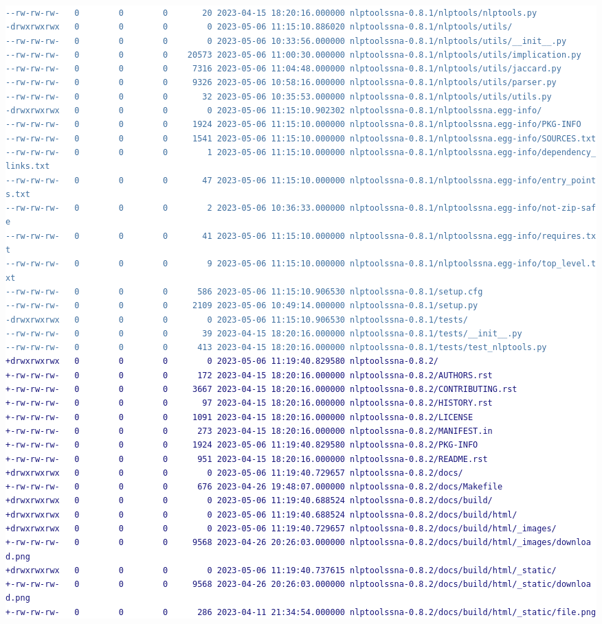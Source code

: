 ```diff
--rw-rw-rw-   0        0        0       20 2023-04-15 18:20:16.000000 nlptoolssna-0.8.1/nlptools/nlptools.py
-drwxrwxrwx   0        0        0        0 2023-05-06 11:15:10.886020 nlptoolssna-0.8.1/nlptools/utils/
--rw-rw-rw-   0        0        0        0 2023-05-06 10:33:56.000000 nlptoolssna-0.8.1/nlptools/utils/__init__.py
--rw-rw-rw-   0        0        0    20573 2023-05-06 11:00:30.000000 nlptoolssna-0.8.1/nlptools/utils/implication.py
--rw-rw-rw-   0        0        0     7316 2023-05-06 11:04:48.000000 nlptoolssna-0.8.1/nlptools/utils/jaccard.py
--rw-rw-rw-   0        0        0     9326 2023-05-06 10:58:16.000000 nlptoolssna-0.8.1/nlptools/utils/parser.py
--rw-rw-rw-   0        0        0       32 2023-05-06 10:35:53.000000 nlptoolssna-0.8.1/nlptools/utils/utils.py
-drwxrwxrwx   0        0        0        0 2023-05-06 11:15:10.902302 nlptoolssna-0.8.1/nlptoolssna.egg-info/
--rw-rw-rw-   0        0        0     1924 2023-05-06 11:15:10.000000 nlptoolssna-0.8.1/nlptoolssna.egg-info/PKG-INFO
--rw-rw-rw-   0        0        0     1541 2023-05-06 11:15:10.000000 nlptoolssna-0.8.1/nlptoolssna.egg-info/SOURCES.txt
--rw-rw-rw-   0        0        0        1 2023-05-06 11:15:10.000000 nlptoolssna-0.8.1/nlptoolssna.egg-info/dependency_links.txt
--rw-rw-rw-   0        0        0       47 2023-05-06 11:15:10.000000 nlptoolssna-0.8.1/nlptoolssna.egg-info/entry_points.txt
--rw-rw-rw-   0        0        0        2 2023-05-06 10:36:33.000000 nlptoolssna-0.8.1/nlptoolssna.egg-info/not-zip-safe
--rw-rw-rw-   0        0        0       41 2023-05-06 11:15:10.000000 nlptoolssna-0.8.1/nlptoolssna.egg-info/requires.txt
--rw-rw-rw-   0        0        0        9 2023-05-06 11:15:10.000000 nlptoolssna-0.8.1/nlptoolssna.egg-info/top_level.txt
--rw-rw-rw-   0        0        0      586 2023-05-06 11:15:10.906530 nlptoolssna-0.8.1/setup.cfg
--rw-rw-rw-   0        0        0     2109 2023-05-06 10:49:14.000000 nlptoolssna-0.8.1/setup.py
-drwxrwxrwx   0        0        0        0 2023-05-06 11:15:10.906530 nlptoolssna-0.8.1/tests/
--rw-rw-rw-   0        0        0       39 2023-04-15 18:20:16.000000 nlptoolssna-0.8.1/tests/__init__.py
--rw-rw-rw-   0        0        0      413 2023-04-15 18:20:16.000000 nlptoolssna-0.8.1/tests/test_nlptools.py
+drwxrwxrwx   0        0        0        0 2023-05-06 11:19:40.829580 nlptoolssna-0.8.2/
+-rw-rw-rw-   0        0        0      172 2023-04-15 18:20:16.000000 nlptoolssna-0.8.2/AUTHORS.rst
+-rw-rw-rw-   0        0        0     3667 2023-04-15 18:20:16.000000 nlptoolssna-0.8.2/CONTRIBUTING.rst
+-rw-rw-rw-   0        0        0       97 2023-04-15 18:20:16.000000 nlptoolssna-0.8.2/HISTORY.rst
+-rw-rw-rw-   0        0        0     1091 2023-04-15 18:20:16.000000 nlptoolssna-0.8.2/LICENSE
+-rw-rw-rw-   0        0        0      273 2023-04-15 18:20:16.000000 nlptoolssna-0.8.2/MANIFEST.in
+-rw-rw-rw-   0        0        0     1924 2023-05-06 11:19:40.829580 nlptoolssna-0.8.2/PKG-INFO
+-rw-rw-rw-   0        0        0      951 2023-04-15 18:20:16.000000 nlptoolssna-0.8.2/README.rst
+drwxrwxrwx   0        0        0        0 2023-05-06 11:19:40.729657 nlptoolssna-0.8.2/docs/
+-rw-rw-rw-   0        0        0      676 2023-04-26 19:48:07.000000 nlptoolssna-0.8.2/docs/Makefile
+drwxrwxrwx   0        0        0        0 2023-05-06 11:19:40.688524 nlptoolssna-0.8.2/docs/build/
+drwxrwxrwx   0        0        0        0 2023-05-06 11:19:40.688524 nlptoolssna-0.8.2/docs/build/html/
+drwxrwxrwx   0        0        0        0 2023-05-06 11:19:40.729657 nlptoolssna-0.8.2/docs/build/html/_images/
+-rw-rw-rw-   0        0        0     9568 2023-04-26 20:26:03.000000 nlptoolssna-0.8.2/docs/build/html/_images/download.png
+drwxrwxrwx   0        0        0        0 2023-05-06 11:19:40.737615 nlptoolssna-0.8.2/docs/build/html/_static/
+-rw-rw-rw-   0        0        0     9568 2023-04-26 20:26:03.000000 nlptoolssna-0.8.2/docs/build/html/_static/download.png
+-rw-rw-rw-   0        0        0      286 2023-04-11 21:34:54.000000 nlptoolssna-0.8.2/docs/build/html/_static/file.png
```